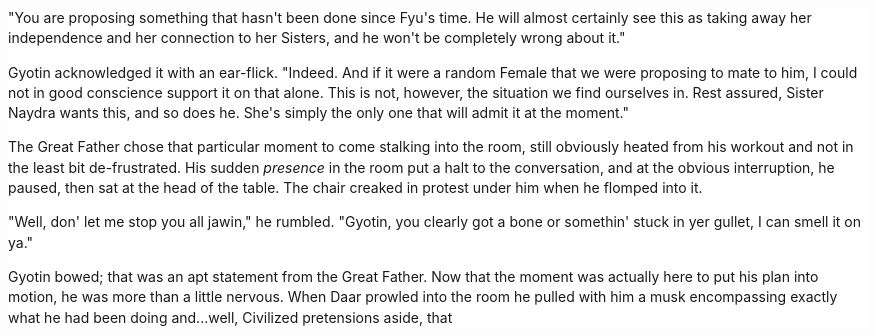 "You are proposing something that hasn't been done since Fyu's time. He will
almost certainly see this as taking away her independence and her connection to
her Sisters, and he won't be completely wrong about it."

Gyotin acknowledged it with an ear-flick. "Indeed. And if it were a random
Female that we were proposing to mate to him, I could not in good conscience
support it on that alone. This is not, however, the situation we find ourselves
in. Rest assured, Sister Naydra wants this, and so does he. She's simply the
only one that will admit it at the moment."

The Great Father chose that particular moment to come stalking into the room,
still obviously heated from his workout and not in the least bit de-frustrated.
His sudden *presence* in the room put a halt to the conversation, and at the
obvious interruption, he paused, then sat at the head of the table. The chair
creaked in protest under him when he flomped into it.

"Well, don' let me stop you all jawin," he rumbled. "Gyotin, you clearly got a
bone or somethin' stuck in yer gullet, I can smell it on ya."

Gyotin bowed; that was an apt statement from the Great Father. Now that the
moment was actually here to put his plan into motion, he was more than a little
nervous. When Daar prowled into the room he pulled with him a musk encompassing
exactly what he had been doing and...well, Civilized pretensions aside, that
